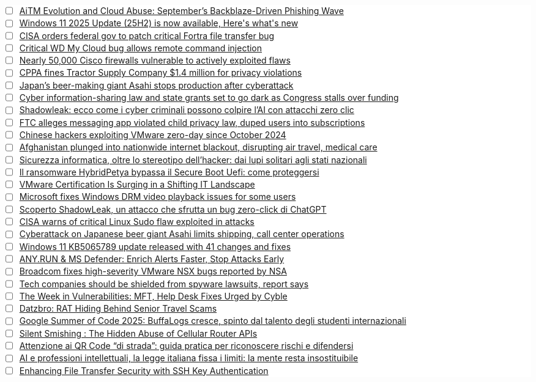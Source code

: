   - [ ] [AiTM Evolution and Cloud Abuse: September’s Backblaze-Driven Phishing Wave](https://pixmsecurity.com/blog/blog/aitm-evolution-and-cloud-abuse-septembers-backblaze-driven-phishing-wave/)
  - [ ] [Windows 11 2025 Update (25H2) is now available, Here's what's new](https://www.bleepingcomputer.com/news/microsoft/windows-11-2025-update-25h2-is-now-available-heres-whats-new/)
  - [ ] [CISA orders federal gov to patch critical Fortra file transfer bug](https://therecord.media/cisa-orders-federal-gov-patch-fortra-bug)
  - [ ] [Critical WD My Cloud bug allows remote command injection](https://www.bleepingcomputer.com/news/security/critical-wd-my-cloud-bug-allows-remote-command-injection/)
  - [ ] [Nearly 50,000 Cisco firewalls vulnerable to actively exploited flaws](https://www.bleepingcomputer.com/news/security/nearly-50-000-cisco-firewalls-vulnerable-to-actively-exploited-flaws/)
  - [ ] [CPPA fines Tractor Supply Company $1.4 million for privacy violations](https://therecord.media/ccpa-tractor-supply-privacy-fine)
  - [ ] [Japan’s beer-making giant Asahi stops production after cyberattack](https://techcrunch.com/2025/09/30/japans-beer-making-giant-asahi-stops-production-after-cyberattack/)
  - [ ] [Cyber information-sharing law and state grants set to go dark as Congress stalls over funding](https://therecord.media/cisa-2015-state-cyber-grants-lapse-congress-government-shutdown)
  - [ ] [Shadowleak: ecco come i cyber criminali possono colpire l’AI con attacchi zero clic](https://www.cybersecurity360.it/news/shadowleak-ecco-come-i-cyber-criminali-possono-colpire-lai-con-attacchi-zero-clic/)
  - [ ] [FTC alleges messaging app violated child privacy law, duped users into subscriptions](https://therecord.media/ftc-alleges-sendit-app-violated-children-privacy-rule)
  - [ ] [Chinese hackers exploiting VMware zero-day since October 2024](https://www.bleepingcomputer.com/news/security/chinese-hackers-exploiting-vmware-zero-day-since-october-2024/)
  - [ ] [Afghanistan plunged into nationwide internet blackout, disrupting air travel, medical care](https://therecord.media/afghanistan-plunged-into-nationwide-internet-blackout)
  - [ ] [Sicurezza informatica, oltre lo stereotipo dell’hacker: dai lupi solitari agli stati nazionali](https://www.cybersecurity360.it/nuove-minacce/sicurezza-informatica-oltre-lo-stereotipo-dellhacker-dai-lupi-solitari-agli-stati-nazionali/)
  - [ ] [Il ransomware HybridPetya bypassa il Secure Boot Uefi: come proteggersi](https://www.cybersecurity360.it/news/il-ransomware-hybridpetya-bypassa-il-secure-boot-uefi-come-proteggersi/)
  - [ ] [VMware Certification Is Surging in a Shifting IT Landscape](https://www.bleepingcomputer.com/news/security/vmware-certification-is-surging-in-a-shifting-it-landscape/)
  - [ ] [Microsoft fixes Windows DRM video playback issues for some users](https://www.bleepingcomputer.com/news/microsoft/microsoft-drm-video-playback-issues-now-partially-resolved/)
  - [ ] [Scoperto ShadowLeak, un attacco che sfrutta un bug zero-click di ChatGPT](https://www.securityinfo.it/2025/09/30/scoperto-shadowleak-un-attacco-che-sfrutta-un-bug-zero-click-di-chatgpt/)
  - [ ] [CISA warns of critical Linux Sudo flaw exploited in attacks](https://www.bleepingcomputer.com/news/security/cisa-warns-of-critical-linux-sudo-flaw-exploited-in-attacks/)
  - [ ] [Cyberattack on Japanese beer giant Asahi limits shipping, call center operations](https://therecord.media/asahi-japan-cyberattack-limits-shipping-call-centers)
  - [ ] [Windows 11 KB5065789 update released with 41 changes and fixes](https://www.bleepingcomputer.com/news/microsoft/windows-11-kb5065789-update-released-with-41-changes-and-fixes/)
  - [ ] [ANY.RUN & MS Defender: Enrich Alerts Faster, Stop Attacks Early](https://any.run/cybersecurity-blog/ms-defender-connectors/)
  - [ ] [Broadcom fixes high-severity VMware NSX bugs reported by NSA](https://www.bleepingcomputer.com/news/security/broadcom-fixes-high-severity-vmware-nsx-bugs-reported-by-nsa/)
  - [ ] [Tech companies should be shielded from spyware lawsuits, report says](https://therecord.media/spyware-safe-harbor-law-proposed-tech-companies)
  - [ ] [The Week in Vulnerabilities: MFT, Help Desk Fixes Urged by Cyble](https://cyble.com/blog/critical-vulnerabilities-cyble-weekly-report/)
  - [ ] [Datzbro: RAT Hiding Behind Senior Travel Scams](https://www.threatfabric.com/blogs/datzbro-rat-hiding-behind-senior-travel-scams)
  - [ ] [Google Summer of Code 2025: BuffaLogs cresce, spinto dal talento degli studenti internazionali](https://www.certego.net/blog/buffalogs-google-summer-of-code-2025/)
  - [ ] [Silent Smishing : The Hidden Abuse of Cellular Router APIs](https://blog.sekoia.io/silent-smishing-the-hidden-abuse-of-cellular-router-apis/)
  - [ ] [Attenzione ai QR Code “di strada”: guida pratica per riconoscere rischi e difendersi](https://www.cybersecurity360.it/nuove-minacce/attenzione-ai-qr-code-di-strada-guida-pratica-per-riconoscere-rischi-e-difendersi/)
  - [ ] [AI e professioni intellettuali, la legge italiana fissa i limiti: la mente resta insostituibile](https://www.cybersecurity360.it/legal/ai-e-professioni-intellettuali-la-legge-italiana-fissa-i-limiti-la-mente-resta-insostituibile/)
  - [ ] [Enhancing File Transfer Security with SSH Key Authentication](https://blog.sucuri.net/2025/09/enhancing-file-transfer-security-with-ssh-key-authentication.html)